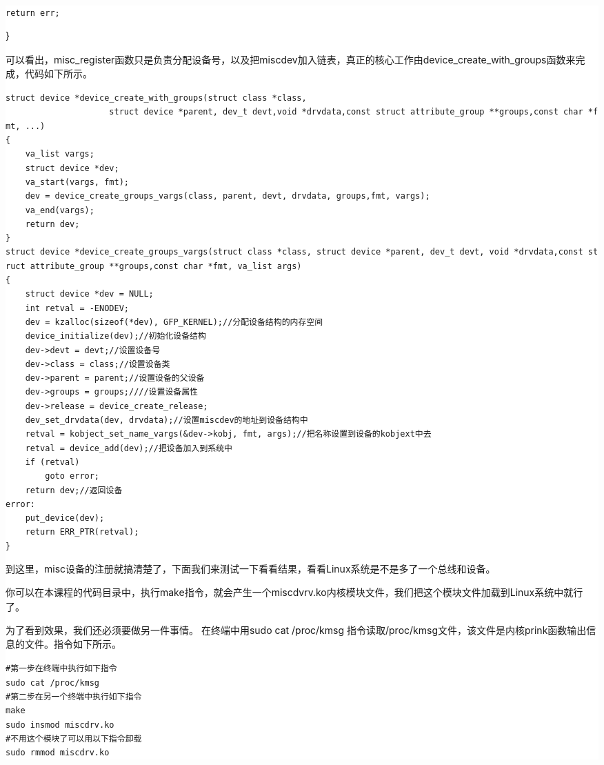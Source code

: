     return err;
}
</code></pre>

<p>可以看出，misc_register函数只是负责分配设备号，以及把miscdev加入链表，真正的核心工作由device_create_with_groups函数来完成，代码如下所示。</p>

<pre><code>struct device *device_create_with_groups(struct class *class,
                     struct device *parent, dev_t devt,void *drvdata,const struct attribute_group **groups,const char *fmt, ...)
{
    va_list vargs;
    struct device *dev;
    va_start(vargs, fmt);
    dev = device_create_groups_vargs(class, parent, devt, drvdata, groups,fmt, vargs);
    va_end(vargs);
    return dev;
}
struct device *device_create_groups_vargs(struct class *class, struct device *parent, dev_t devt, void *drvdata,const struct attribute_group **groups,const char *fmt, va_list args)
{
    struct device *dev = NULL;
    int retval = -ENODEV;
    dev = kzalloc(sizeof(*dev), GFP_KERNEL);//分配设备结构的内存空间
    device_initialize(dev);//初始化设备结构
    dev-&gt;devt = devt;//设置设备号
    dev-&gt;class = class;//设置设备类
    dev-&gt;parent = parent;//设置设备的父设备
    dev-&gt;groups = groups;////设置设备属性
    dev-&gt;release = device_create_release;
    dev_set_drvdata(dev, drvdata);//设置miscdev的地址到设备结构中
    retval = kobject_set_name_vargs(&amp;dev-&gt;kobj, fmt, args);//把名称设置到设备的kobjext中去
    retval = device_add(dev);//把设备加入到系统中
    if (retval)
        goto error;
    return dev;//返回设备
error:
    put_device(dev);
    return ERR_PTR(retval);
}
</code></pre>

<p>到这里，misc设备的注册就搞清楚了，下面我们来测试一下看看结果，看看Linux系统是不是多了一个总线和设备。</p>

<p>你可以在本课程的代码目录中，执行make指令，就会产生一个miscdvrv.ko内核模块文件，我们把这个模块文件加载到Linux系统中就行了。</p>

<p>为了看到效果，我们还必须要做另一件事情。 在终端中用sudo cat /proc/kmsg 指令读取/proc/kmsg文件，该文件是内核prink函数输出信息的文件。指令如下所示。</p>

<pre><code>#第一步在终端中执行如下指令
sudo cat /proc/kmsg
#第二步在另一个终端中执行如下指令
make
sudo insmod miscdrv.ko
#不用这个模块了可以用以下指令卸载
sudo rmmod miscdrv.ko
</code></pre>
